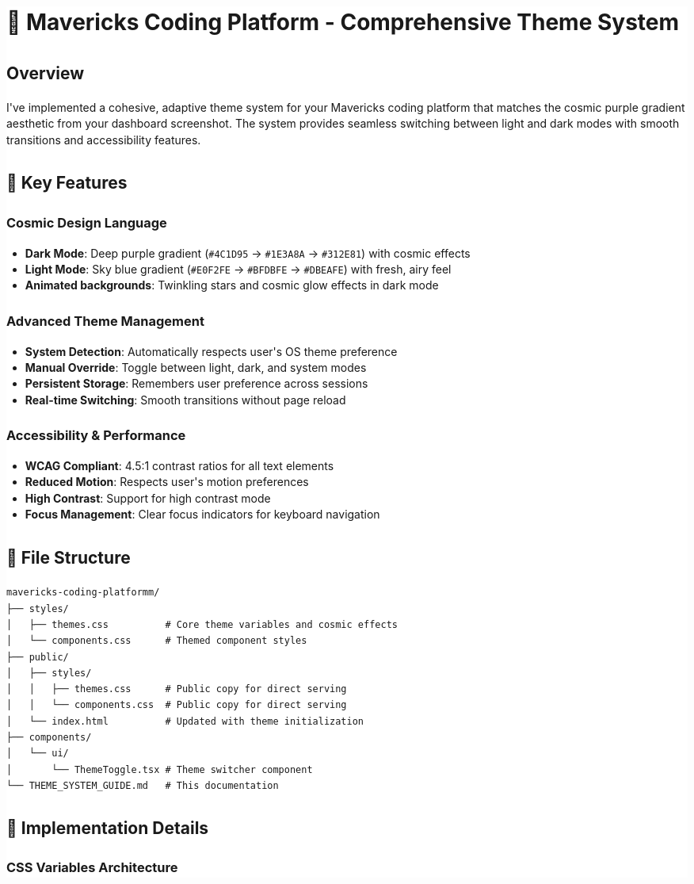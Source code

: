 # 🎨 Mavericks Coding Platform - Comprehensive Theme System

## Overview

I've implemented a cohesive, adaptive theme system for your Mavericks coding platform that matches the cosmic purple gradient aesthetic from your dashboard screenshot. The system provides seamless switching between light and dark modes with smooth transitions and accessibility features.

## 🌟 Key Features

### **Cosmic Design Language**
- **Dark Mode**: Deep purple gradient (`#4C1D95` → `#1E3A8A` → `#312E81`) with cosmic effects
- **Light Mode**: Sky blue gradient (`#E0F2FE` → `#BFDBFE` → `#DBEAFE`) with fresh, airy feel
- **Animated backgrounds**: Twinkling stars and cosmic glow effects in dark mode

### **Advanced Theme Management**
- **System Detection**: Automatically respects user's OS theme preference
- **Manual Override**: Toggle between light, dark, and system modes
- **Persistent Storage**: Remembers user preference across sessions
- **Real-time Switching**: Smooth transitions without page reload

### **Accessibility & Performance**
- **WCAG Compliant**: 4.5:1 contrast ratios for all text elements
- **Reduced Motion**: Respects user's motion preferences
- **High Contrast**: Support for high contrast mode
- **Focus Management**: Clear focus indicators for keyboard navigation

## 📁 File Structure

```
mavericks-coding-platformm/
├── styles/
│   ├── themes.css          # Core theme variables and cosmic effects
│   └── components.css      # Themed component styles
├── public/
│   ├── styles/
│   │   ├── themes.css      # Public copy for direct serving
│   │   └── components.css  # Public copy for direct serving
│   └── index.html          # Updated with theme initialization
├── components/
│   └── ui/
│       └── ThemeToggle.tsx # Theme switcher component
└── THEME_SYSTEM_GUIDE.md   # This documentation
```

## 🎯 Implementation Details

### **CSS Variables Architecture**
